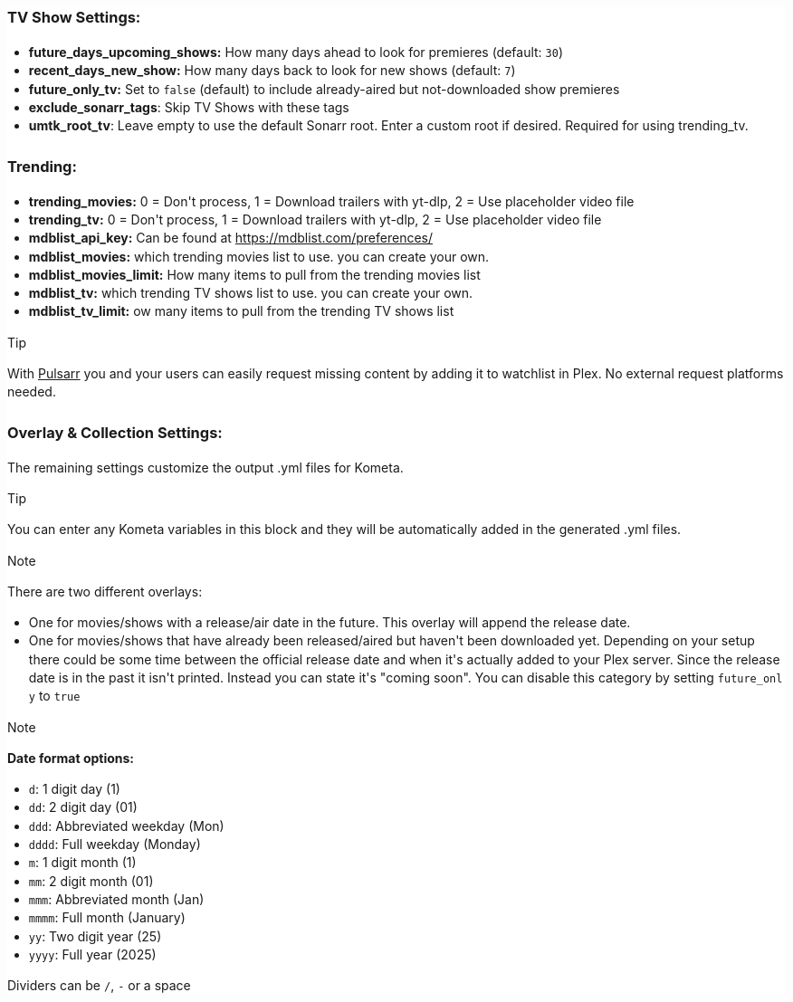 ### TV Show Settings:

- **future_days_upcoming_shows:** How many days ahead to look for premieres (default: `30`)
- **recent_days_new_show:** How many days back to look for new shows (default: `7`)
- **future_only_tv:** Set to `false` (default) to include already-aired but not-downloaded show premieres
- **exclude_sonarr_tags**: Skip TV Shows with these tags
- **umtk_root_tv**: Leave empty to use the default Sonarr root. Enter a custom root if desired. Required for using trending_tv.

### Trending:
- **trending_movies:** 0 = Don't process, 1 = Download trailers with yt-dlp, 2 = Use placeholder video file
- **trending_tv:** 0 = Don't process, 1 = Download trailers with yt-dlp, 2 = Use placeholder video file
- **mdblist_api_key:** Can be found at https://mdblist.com/preferences/
- **mdblist_movies:** which trending movies list to use. you can create your own.
- **mdblist_movies_limit:** How many items to pull from the trending movies list
- **mdblist_tv:** which trending TV shows list to use. you can create your own.
- **mdblist_tv_limit:** ow many items to pull from the trending TV shows list
> [!TIP]
> With [Pulsarr](https://github.com/jamcalli/Pulsarr) you and your users can easily request missing content by adding it to watchlist in Plex. No external request platforms needed.

### Overlay & Collection Settings:

The remaining settings customize the output .yml files for Kometa.

> [!TIP]
> You can enter any Kometa variables in this block and they will be automatically added in the generated .yml files.</br>

> [!NOTE]
> There are two different overlays:<br>
>
> - One for movies/shows with a release/air date in the future. This overlay will append the release date.<br>
> - One for movies/shows that have already been released/aired but haven't been downloaded yet. Depending on your setup there could be some time between the official release date and when it's actually added to your Plex server. Since the release date is in the past it isn't printed. Instead you can state it's "coming soon". You can disable this category by setting `future_only` to `true`

> [!NOTE] 
> **Date format options:**
>
> - `d`: 1 digit day (1)
> - `dd`: 2 digit day (01)
> - `ddd`: Abbreviated weekday (Mon)
> - `dddd`: Full weekday (Monday)
> - `m`: 1 digit month (1)
> - `mm`: 2 digit month (01)
> - `mmm`: Abbreviated month (Jan)
> - `mmmm`: Full month (January)
> - `yy`: Two digit year (25)
> - `yyyy`: Full year (2025)
>
> Dividers can be `/`, `-` or a space
